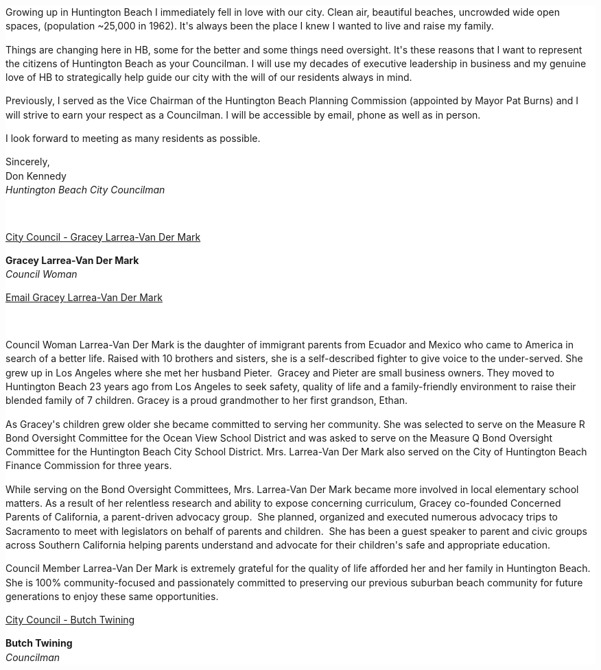 Growing up in Huntington Beach I immediately fell in love with our city. Clean air, beautiful beaches, uncrowded wide open spaces, (population ~25,000 in 1962). It's always been the place I knew I wanted to live and raise my family.

Things are changing here in HB, some for the better and some things need oversight. It's these reasons that I want to represent the citizens of Huntington Beach as your Councilman. I will use my decades of executive leadership in business and my genuine love of HB to strategically help guide our city with the will of our residents always in mind.

Previously, I served as the Vice Chairman of the Huntington Beach Planning Commission (appointed by Mayor Pat Burns) and I will strive to earn your respect as a Councilman. I will be accessible by email, phone as well as in person.

I look forward to meeting as many residents as possible.

Sincerely,  
Don Kennedy  
*Huntington Beach City Councilman*

 

[City Council - Gracey Larrea-Van Der Mark](https://www.huntingtonbeachca.gov/government/city_council/index.php)

**Gracey Larrea-Van Der Mark**  
*Council Woman*

[Email Gracey Larrea-Van Der Mark](mailto:Gracey.VanDerMark@surfcity-hb.org)

 

Council Woman Larrea-Van Der Mark is the daughter of immigrant parents from Ecuador and Mexico who came to America in search of a better life. Raised with 10 brothers and sisters, she is a self-described fighter to give voice to the under-served. She grew up in Los Angeles where she met her husband Pieter.  Gracey and Pieter are small business owners. They moved to Huntington Beach 23 years ago from Los Angeles to seek safety, quality of life and a family-friendly environment to raise their blended family of 7 children. Gracey is a proud grandmother to her first grandson, Ethan.

As Gracey's children grew older she became committed to serving her community. She was selected to serve on the Measure R Bond Oversight Committee for the Ocean View School District and was asked to serve on the Measure Q Bond Oversight Committee for the Huntington Beach City School District. Mrs. Larrea-Van Der Mark also served on the City of Huntington Beach Finance Commission for three years.

While serving on the Bond Oversight Committees, Mrs. Larrea-Van Der Mark became more involved in local elementary school matters. As a result of her relentless research and ability to expose concerning curriculum, Gracey co-founded Concerned Parents of California, a parent-driven advocacy group.  She planned, organized and executed numerous advocacy trips to Sacramento to meet with legislators on behalf of parents and children.  She has been a guest speaker to parent and civic groups across Southern California helping parents understand and advocate for their children's safe and appropriate education.

Council Member Larrea-Van Der Mark is extremely grateful for the quality of life afforded her and her family in Huntington Beach. She is 100% community-focused and passionately committed to preserving our previous suburban beach community for future generations to enjoy these same opportunities. 

[City Council - Butch Twining](https://www.huntingtonbeachca.gov/government/city_council/index.php)

**Butch Twining**  
*Councilman*
